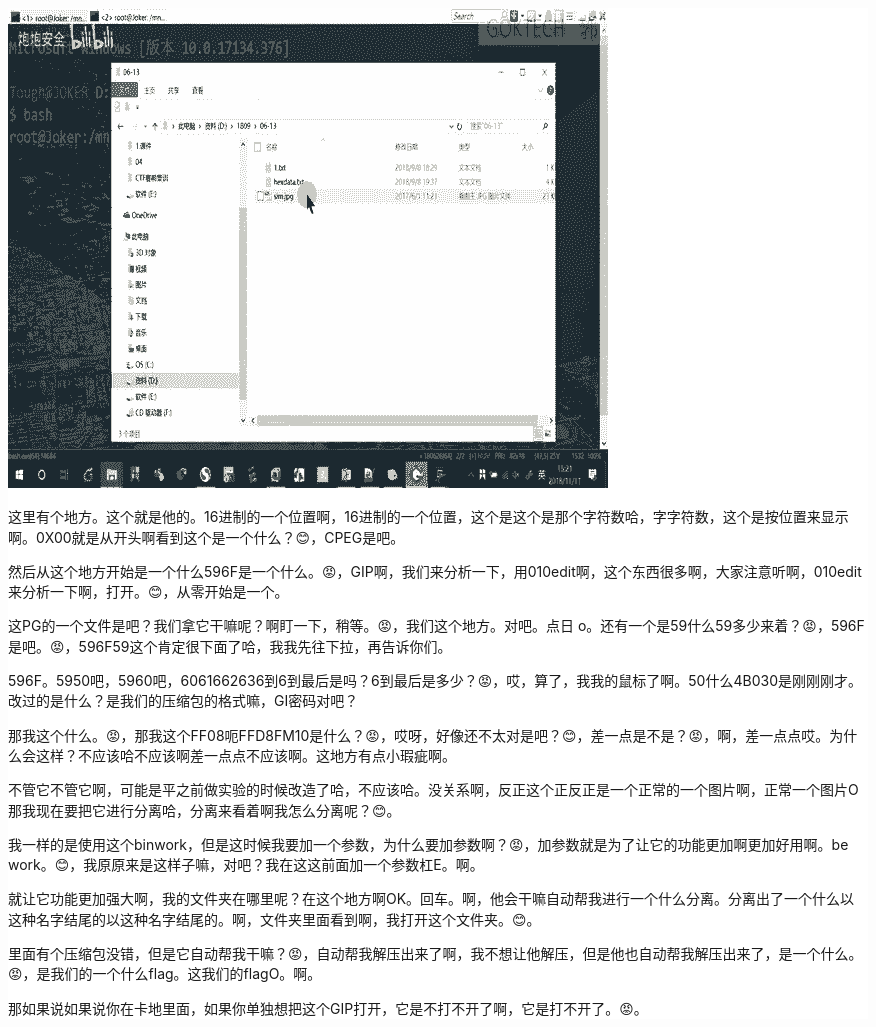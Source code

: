 ![](img/e653577dfee86da28bdf170ba8b40ec5_41.png)

这里有个地方。这个就是他的。16进制的一个位置啊，16进制的一个位置，这个是这个是那个字符数哈，字字符数，这个是按位置来显示啊。0X00就是从开头啊看到这个是一个什么？😊，CPEG是吧。

然后从这个地方开始是一个什么596F是一个什么。😡，GIP啊，我们来分析一下，用010edit啊，这个东西很多啊，大家注意听啊，010edit来分析一下啊，打开。😊，从零开始是一个。

这PG的一个文件是吧？我们拿它干嘛呢？啊盯一下，稍等。😡，我们这个地方。对吧。点日 o。还有一个是59什么59多少来着？😡，596F是吧。😡，596F59这个肯定很下面了哈，我我先往下拉，再告诉你们。

596F。5950吧，5960吧，6061662636到6到最后是吗？6到最后是多少？😡，哎，算了，我我的鼠标了啊。50什么4B030是刚刚刚才。改过的是什么？是我们的压缩包的格式嘛，GI密码对吧？

那我这个什么。😡，那我这个FF08呃FFD8FM10是什么？😡，哎呀，好像还不太对是吧？😊，差一点是不是？😡，啊，差一点点哎。为什么会这样？不应该哈不应该啊差一点点不应该啊。这地方有点小瑕疵啊。

不管它不管它啊，可能是平之前做实验的时候改造了哈，不应该哈。没关系啊，反正这个正反正是一个正常的一个图片啊，正常一个图片O那我现在要把它进行分离哈，分离来看着啊我怎么分离呢？😊。

我一样的是使用这个binwork，但是这时候我要加一个参数，为什么要加参数啊？😡，加参数就是为了让它的功能更加啊更加好用啊。be work。😊，我原原来是这样子嘛，对吧？我在这这前面加一个参数杠E。啊。

就让它功能更加强大啊，我的文件夹在哪里呢？在这个地方啊OK。回车。啊，他会干嘛自动帮我进行一个什么分离。分离出了一个什么以这种名字结尾的以这种名字结尾的。啊，文件夹里面看到啊，我打开这个文件夹。😊。

里面有个压缩包没错，但是它自动帮我干嘛？😡，自动帮我解压出来了啊，我不想让他解压，但是他也自动帮我解压出来了，是一个什么。😡，是我们的一个什么flag。这我们的flagO。啊。

那如果说如果说你在卡地里面，如果你单独想把这个GIP打开，它是不打不开了啊，它是打不开了。😡。
